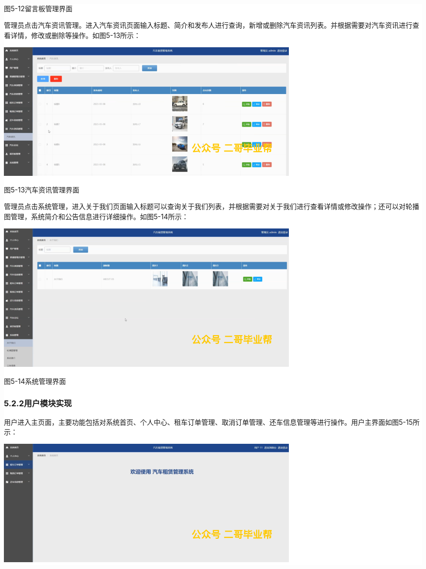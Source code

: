 图5-12留言板管理界面

管理员点击汽车资讯管理。进入汽车资讯页面输入标题、简介和发布人进行查询，新增或删除汽车资讯列表。并根据需要对汽车资讯进行查看详情，修改或删除等操作。如图5-13所示：

![](/images/0500stringboot/0580springboot/blog.028.png)

图5-13汽车资讯管理界面

管理员点击系统管理，进入关于我们页面输入标题可以查询关于我们列表，并根据需要对关于我们进行查看详情或修改操作；还可以对轮播图管理，系统简介和公告信息进行详细操作。如图5-14所示：

![](/images/0500stringboot/0580springboot/blog.029.png)

图5-14系统管理界面

### 5.2.2用户模块实现
用户进入主页面，主要功能包括对系统首页、个人中心、租车订单管理、取消订单管理、还车信息管理等进行操作。用户主界面如图5-15所示：

![](/images/0500stringboot/0580springboot/blog.030.png)
